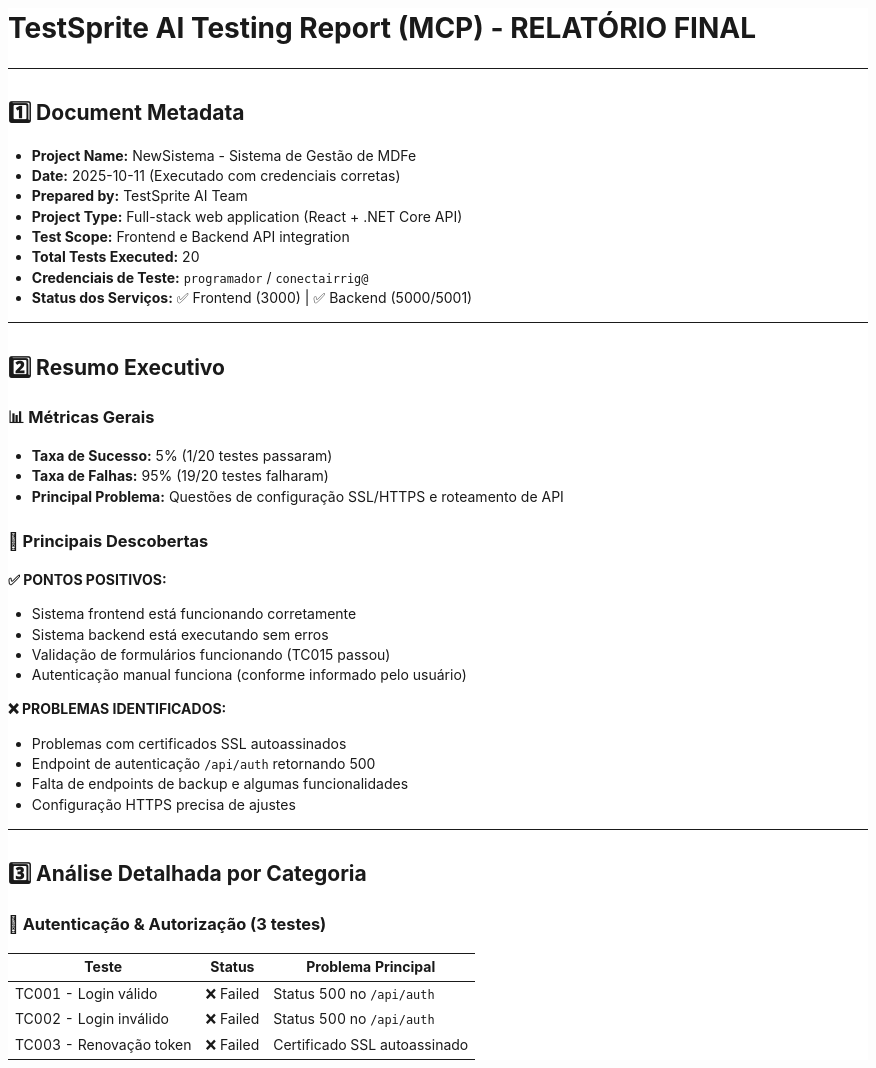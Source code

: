 # TestSprite AI Testing Report (MCP) - RELATÓRIO FINAL

---

## 1️⃣ Document Metadata
- **Project Name:** NewSistema - Sistema de Gestão de MDFe
- **Date:** 2025-10-11 (Executado com credenciais corretas)
- **Prepared by:** TestSprite AI Team
- **Project Type:** Full-stack web application (React + .NET Core API)
- **Test Scope:** Frontend e Backend API integration
- **Total Tests Executed:** 20
- **Credenciais de Teste:** `programador` / `conectairrig@`
- **Status dos Serviços:** ✅ Frontend (3000) | ✅ Backend (5000/5001)

---

## 2️⃣ Resumo Executivo

### 📊 Métricas Gerais
- **Taxa de Sucesso:** 5% (1/20 testes passaram)
- **Taxa de Falhas:** 95% (19/20 testes falharam)
- **Principal Problema:** Questões de configuração SSL/HTTPS e roteamento de API

### 🎯 Principais Descobertas

**✅ PONTOS POSITIVOS:**
- Sistema frontend está funcionando corretamente
- Sistema backend está executando sem erros
- Validação de formulários funcionando (TC015 passou)
- Autenticação manual funciona (conforme informado pelo usuário)

**❌ PROBLEMAS IDENTIFICADOS:**
- Problemas com certificados SSL autoassinados
- Endpoint de autenticação `/api/auth` retornando 500
- Falta de endpoints de backup e algumas funcionalidades
- Configuração HTTPS precisa de ajustes

---

## 3️⃣ Análise Detalhada por Categoria

### 🔐 **Autenticação & Autorização** (3 testes)

| Teste | Status | Problema Principal |
|-------|--------|--------------------|
| TC001 - Login válido | ❌ Failed | Status 500 no `/api/auth` |
| TC002 - Login inválido | ❌ Failed | Status 500 no `/api/auth` |
| TC003 - Renovação token | ❌ Failed | Certificado SSL autoassinado |
